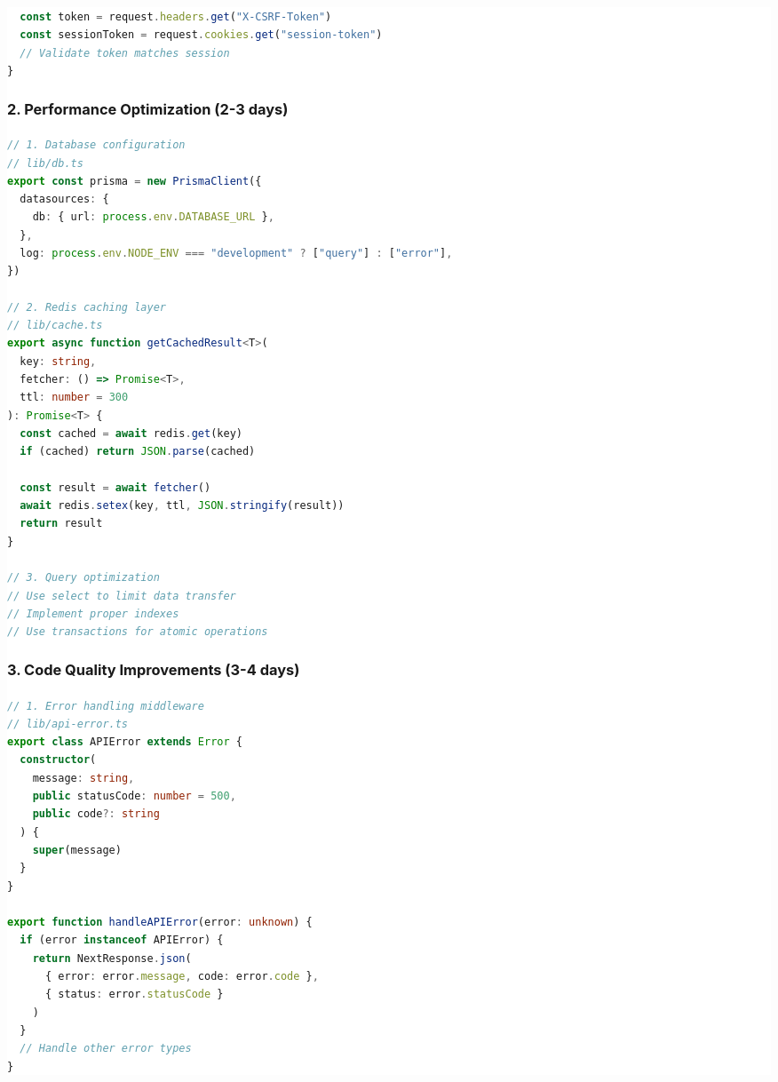 ```typescript
  const token = request.headers.get("X-CSRF-Token")
  const sessionToken = request.cookies.get("session-token")
  // Validate token matches session
}
```

### 2. Performance Optimization (2-3 days)

```typescript
// 1. Database configuration
// lib/db.ts
export const prisma = new PrismaClient({
  datasources: {
    db: { url: process.env.DATABASE_URL },
  },
  log: process.env.NODE_ENV === "development" ? ["query"] : ["error"],
})

// 2. Redis caching layer
// lib/cache.ts
export async function getCachedResult<T>(
  key: string,
  fetcher: () => Promise<T>,
  ttl: number = 300
): Promise<T> {
  const cached = await redis.get(key)
  if (cached) return JSON.parse(cached)

  const result = await fetcher()
  await redis.setex(key, ttl, JSON.stringify(result))
  return result
}

// 3. Query optimization
// Use select to limit data transfer
// Implement proper indexes
// Use transactions for atomic operations
```

### 3. Code Quality Improvements (3-4 days)

```typescript
// 1. Error handling middleware
// lib/api-error.ts
export class APIError extends Error {
  constructor(
    message: string,
    public statusCode: number = 500,
    public code?: string
  ) {
    super(message)
  }
}

export function handleAPIError(error: unknown) {
  if (error instanceof APIError) {
    return NextResponse.json(
      { error: error.message, code: error.code },
      { status: error.statusCode }
    )
  }
  // Handle other error types
}

```